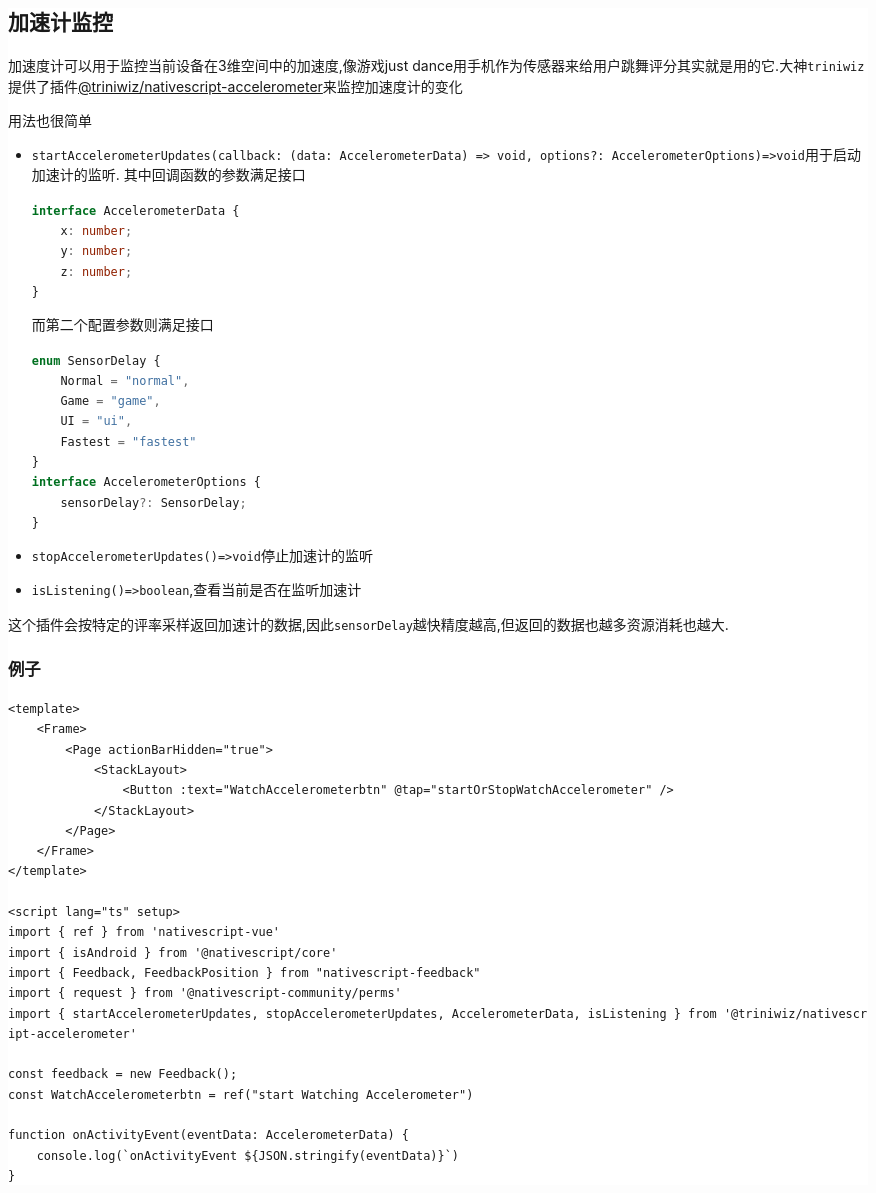 ## 加速计监控

加速度计可以用于监控当前设备在3维空间中的加速度,像游戏just dance用手机作为传感器来给用户跳舞评分其实就是用的它.大神`triniwiz`提供了插件[@triniwiz/nativescript-accelerometer](https://triniwiz.github.io/nativescript-plugins/api-reference/accelerometer.html)来监控加速度计的变化

用法也很简单

+ `startAccelerometerUpdates(callback: (data: AccelerometerData) => void, options?: AccelerometerOptions)=>void`用于启动加速计的监听.
    其中回调函数的参数满足接口

    ```ts
    interface AccelerometerData {
        x: number;
        y: number;
        z: number;
    }
    ```

    而第二个配置参数则满足接口

    ```ts
    enum SensorDelay {
        Normal = "normal",
        Game = "game",
        UI = "ui",
        Fastest = "fastest"
    }
    interface AccelerometerOptions {
        sensorDelay?: SensorDelay;
    }
    ```

+ `stopAccelerometerUpdates()=>void`停止加速计的监听
+ `isListening()=>boolean`,查看当前是否在监听加速计

这个插件会按特定的评率采样返回加速计的数据,因此`sensorDelay`越快精度越高,但返回的数据也越多资源消耗也越大.

### 例子

```vue
<template>
    <Frame>
        <Page actionBarHidden="true">
            <StackLayout>
                <Button :text="WatchAccelerometerbtn" @tap="startOrStopWatchAccelerometer" />
            </StackLayout>
        </Page>
    </Frame>
</template>

<script lang="ts" setup>
import { ref } from 'nativescript-vue'
import { isAndroid } from '@nativescript/core'
import { Feedback, FeedbackPosition } from "nativescript-feedback"
import { request } from '@nativescript-community/perms'
import { startAccelerometerUpdates, stopAccelerometerUpdates, AccelerometerData, isListening } from '@triniwiz/nativescript-accelerometer'

const feedback = new Feedback();
const WatchAccelerometerbtn = ref("start Watching Accelerometer")

function onActivityEvent(eventData: AccelerometerData) {
    console.log(`onActivityEvent ${JSON.stringify(eventData)}`)
}
```